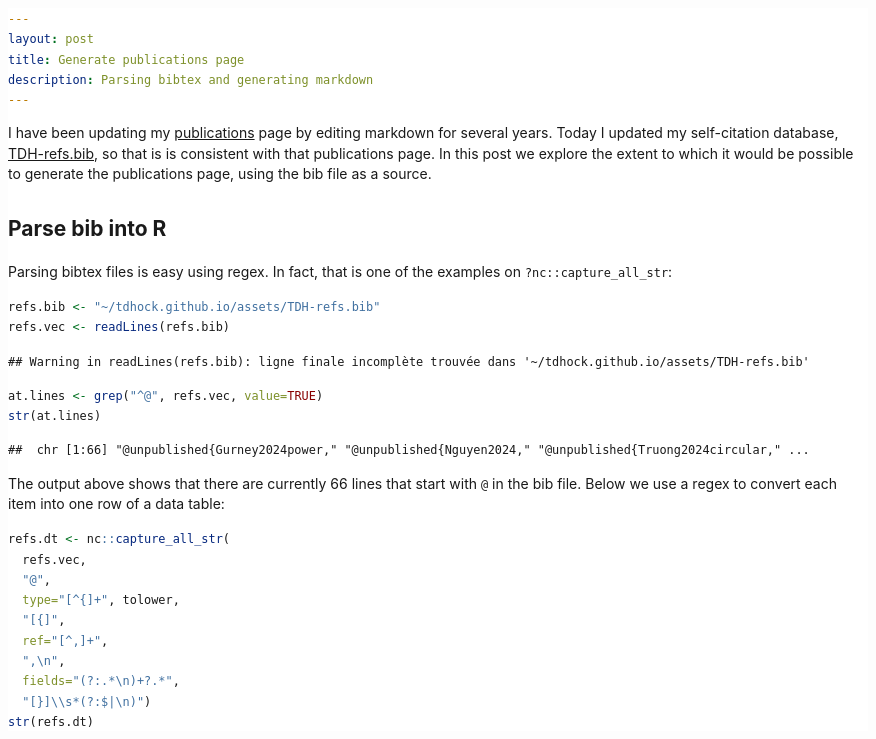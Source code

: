 ```yaml
---
layout: post
title: Generate publications page
description: Parsing bibtex and generating markdown
---
```


I have been updating my
[publications](https://tdhock.github.io/publications/) page by editing
markdown for several years. Today I updated my self-citation database,
[TDH-refs.bib](/assets/TDH-refs.bib), so that is is consistent with
that publications page. In this post we explore the extent to which it would be possible to generate the publications page, using the bib file as a source.



## Parse bib into R

Parsing bibtex files is easy using regex. In fact, that is one of the
examples on `?nc::capture_all_str`:


``` r
refs.bib <- "~/tdhock.github.io/assets/TDH-refs.bib"
refs.vec <- readLines(refs.bib)
```

```
## Warning in readLines(refs.bib): ligne finale incomplète trouvée dans '~/tdhock.github.io/assets/TDH-refs.bib'
```

``` r
at.lines <- grep("^@", refs.vec, value=TRUE)
str(at.lines)
```

```
##  chr [1:66] "@unpublished{Gurney2024power," "@unpublished{Nguyen2024," "@unpublished{Truong2024circular," ...
```

The output above shows that there are currently 66 lines that start
with `@` in the bib file. Below we use a regex to convert each item
into one row of a data table:


``` r
refs.dt <- nc::capture_all_str(
  refs.vec,
  "@",
  type="[^{]+", tolower,
  "[{]",
  ref="[^,]+",
  ",\n",
  fields="(?:.*\n)+?.*",
  "[}]\\s*(?:$|\n)")
str(refs.dt)
```
